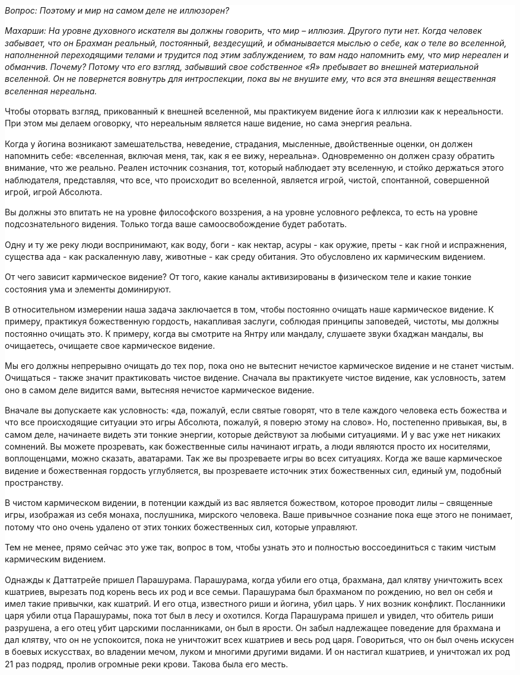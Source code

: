 _Вопрос:_ _Поэтому и мир на самом деле не иллюзорен?_ 

_Махарши:_ _На уровне духовного искателя вы должны говорить, что мир – иллюзия. Другого пути нет. Когда человек забывает, что он Брахман реальный, постоянный, вездесущий, и обманывается мыслью о себе, как о теле во вселенной, наполненной переходящими телами и трудится под этим заблуждением, то вам надо напомнить ему, что мир нереален и обманчив. Почему? Потому что его взгляд, забывший свое собственное «Я» пребывает во внешней материальной вселенной. Он не повернется вовнутрь для интроспекции, пока вы не внушите ему, что вся эта внешняя вещественная вселенная нереальна._ 

 Чтобы оторвать взгляд, прикованный к внешней вселенной, мы практикуем видение йога к иллюзии как к нереальности. При этом мы делаем оговорку, что нереальным является наше видение, но сама энергия реальна.

 Когда у йогина возникают замешательства, неведение, страдания, мысленные, двойственные оценки, он должен напомнить себе: «вселенная, включая меня, так, как я ее вижу, нереальна». Одновременно он должен сразу обратить внимание, что же реально. Реален источник сознания, тот, который наблюдает эту вселенную, и стойко держаться этого наблюдателя, представляя, что все, что происходит во вселенной, является игрой, чистой, спонтанной, совершенной игрой, игрой Абсолюта.

 Вы должны это впитать не на уровне философского воззрения, а на уровне условного рефлекса, то есть на уровне подсознательного видения. Только тогда ваше самоосвобождение будет работать.

 Одну и ту же реку люди воспринимают, как воду, боги - как нектар, асуры - как оружие, преты - как гной и испражнения, существа ада - как раскаленную лаву, животные - как среду обитания. Это обусловлено их кармическим видением.

 От чего зависит кармическое видение? От того, какие каналы активизированы в физическом теле и какие тонкие состояния ума и элементы доминируют.

 В относительном измерении наша задача заключается в том, чтобы постоянно очищать наше кармическое видение. К примеру, практикуя божественную гордость, накапливая заслуги, соблюдая принципы заповедей, чистоты, мы должны постоянно очищать это. К примеру, когда вы смотрите на Янтру или мандалу, слушаете звуки бхаджан мандалы, вы очищаетесь, очищаете свое кармическое видение.

 Мы его должны непрерывно очищать до тех пор, пока оно не вытеснит нечистое кармическое видение и не станет чистым. Очищаться - также значит практиковать чистое видение. Сначала вы практикуете чистое видение, как условность, затем оно в самом деле видится вами, вытесняя нечистое кармическое видение.

 Вначале вы допускаете как условность: «да, пожалуй, если святые говорят, что в теле каждого человека есть божества и что все происходящие ситуации это игры Абсолюта, пожалуй, я поверю этому на слово». Но, постепенно привыкая, вы, в самом деле, начинаете видеть эти тонкие энергии, которые действуют за любыми ситуациями. И у вас уже нет никаких сомнений. Вы можете прозревать, как божественные силы начинают играть, а люди являются просто их носителями, воплощенцами, можно сказать, аватарами. Так же вы прозреваете игры во всех ситуациях. Когда же ваше кармическое видение и божественная гордость углубляется, вы прозреваете источник этих божественных сил, единый ум, подобный пространству.

 В чистом кармическом видении, в потенции каждый из вас является божеством, которое проводит лилы – священные игры, изображая из себя монаха, послушника, мирского человека. Ваше привычное сознание пока еще этого не понимает, потому что оно очень удалено от этих тонких божественных сил, которые управляют.

 Тем не менее, прямо сейчас это уже так, вопрос в том, чтобы узнать это и полностью воссоединиться с таким чистым кармическим видением.

 Однажды к Даттатрейе пришел Парашурама. Парашурама, когда убили его отца, брахмана, дал клятву уничтожить всех кшатриев, вырезать под корень весь их род и все семьи. Парашурама был брахманом по рождению, но вел он себя и имел такие привычки, как кшатрий. И его отца, известного риши и йогина, убил царь. У них возник конфликт. Посланники царя убили отца Парашурамы, пока тот был в лесу и охотился. Когда Парашурама пришел и увидел, что обитель риши разрушена, а его отец убит царскими посланниками, он был в ярости. Он забыл надлежащее поведение для брахмана и дал клятву, что он не успокоится, пока не уничтожит всех кшатриев и весь род царя. Говориться, что он был очень искусен в боевых искусствах, во владении мечом, луком и многими другими видами. И он настигал кшатриев, и уничтожал их род 21 раз подряд, пролив огромные реки крови. Такова была его месть.
